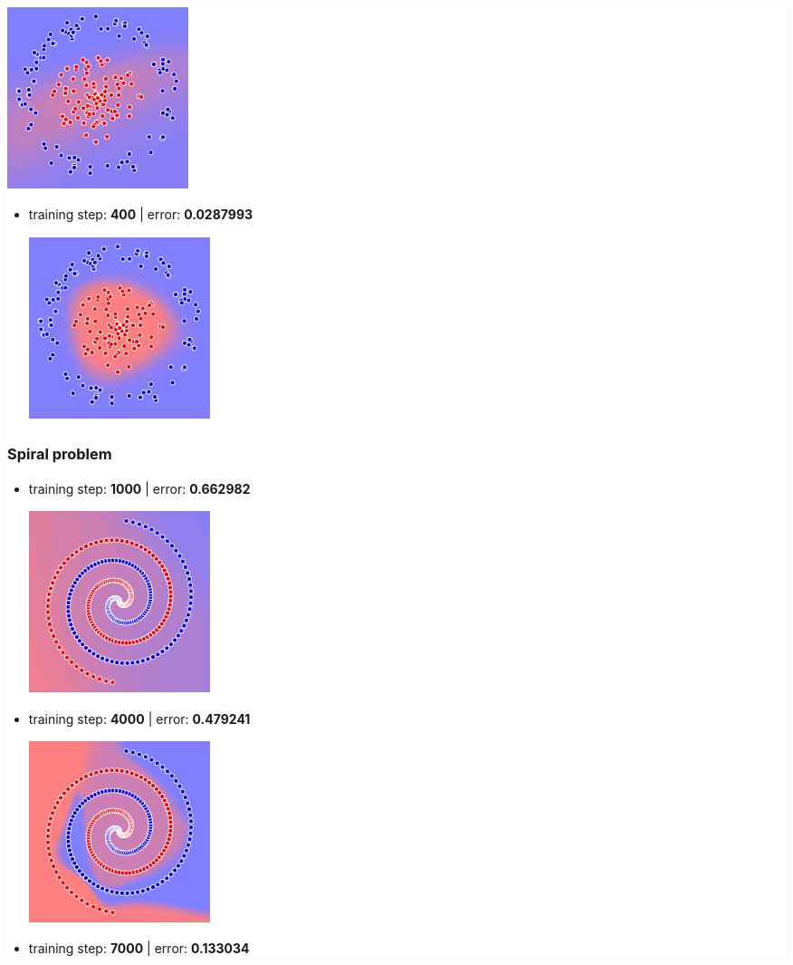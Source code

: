   ![280 steps](https://github.com/Immortale-dev/nerone/blob/master/res/imgs/nn_class_results/circle_step_280.png?raw=true)
* training step: **400** | error: **0.0287993**

  ![400 steps](https://github.com/Immortale-dev/nerone/blob/master/res/imgs/nn_class_results/circle_step_400.png?raw=true)

### Spiral problem

* training step: **1000** | error: **0.662982**

  ![1000 steps](https://github.com/Immortale-dev/nerone/blob/master/res/imgs/nn_class_results/spiral_step_1000.png?raw=true)
* training step: **4000** | error: **0.479241**

  ![4000 steps](https://github.com/Immortale-dev/nerone/blob/master/res/imgs/nn_class_results/spiral_step_4000.png?raw=true)
* training step: **7000** | error: **0.133034**
